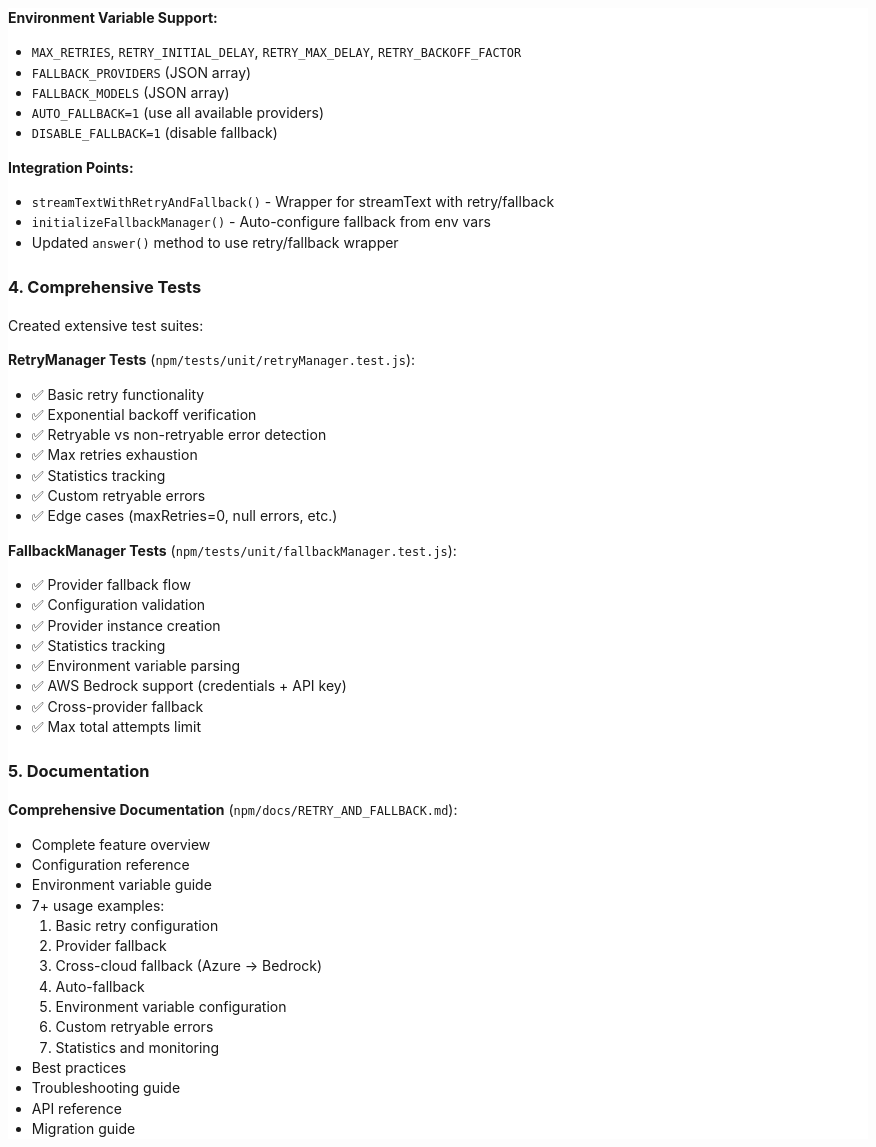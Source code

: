 **Environment Variable Support:**
- `MAX_RETRIES`, `RETRY_INITIAL_DELAY`, `RETRY_MAX_DELAY`, `RETRY_BACKOFF_FACTOR`
- `FALLBACK_PROVIDERS` (JSON array)
- `FALLBACK_MODELS` (JSON array)
- `AUTO_FALLBACK=1` (use all available providers)
- `DISABLE_FALLBACK=1` (disable fallback)

**Integration Points:**
- `streamTextWithRetryAndFallback()` - Wrapper for streamText with retry/fallback
- `initializeFallbackManager()` - Auto-configure fallback from env vars
- Updated `answer()` method to use retry/fallback wrapper

### 4. Comprehensive Tests

Created extensive test suites:

**RetryManager Tests** (`npm/tests/unit/retryManager.test.js`):
- ✅ Basic retry functionality
- ✅ Exponential backoff verification
- ✅ Retryable vs non-retryable error detection
- ✅ Max retries exhaustion
- ✅ Statistics tracking
- ✅ Custom retryable errors
- ✅ Edge cases (maxRetries=0, null errors, etc.)

**FallbackManager Tests** (`npm/tests/unit/fallbackManager.test.js`):
- ✅ Provider fallback flow
- ✅ Configuration validation
- ✅ Provider instance creation
- ✅ Statistics tracking
- ✅ Environment variable parsing
- ✅ AWS Bedrock support (credentials + API key)
- ✅ Cross-provider fallback
- ✅ Max total attempts limit

### 5. Documentation

**Comprehensive Documentation** (`npm/docs/RETRY_AND_FALLBACK.md`):
- Complete feature overview
- Configuration reference
- Environment variable guide
- 7+ usage examples:
  1. Basic retry configuration
  2. Provider fallback
  3. Cross-cloud fallback (Azure → Bedrock)
  4. Auto-fallback
  5. Environment variable configuration
  6. Custom retryable errors
  7. Statistics and monitoring
- Best practices
- Troubleshooting guide
- API reference
- Migration guide
